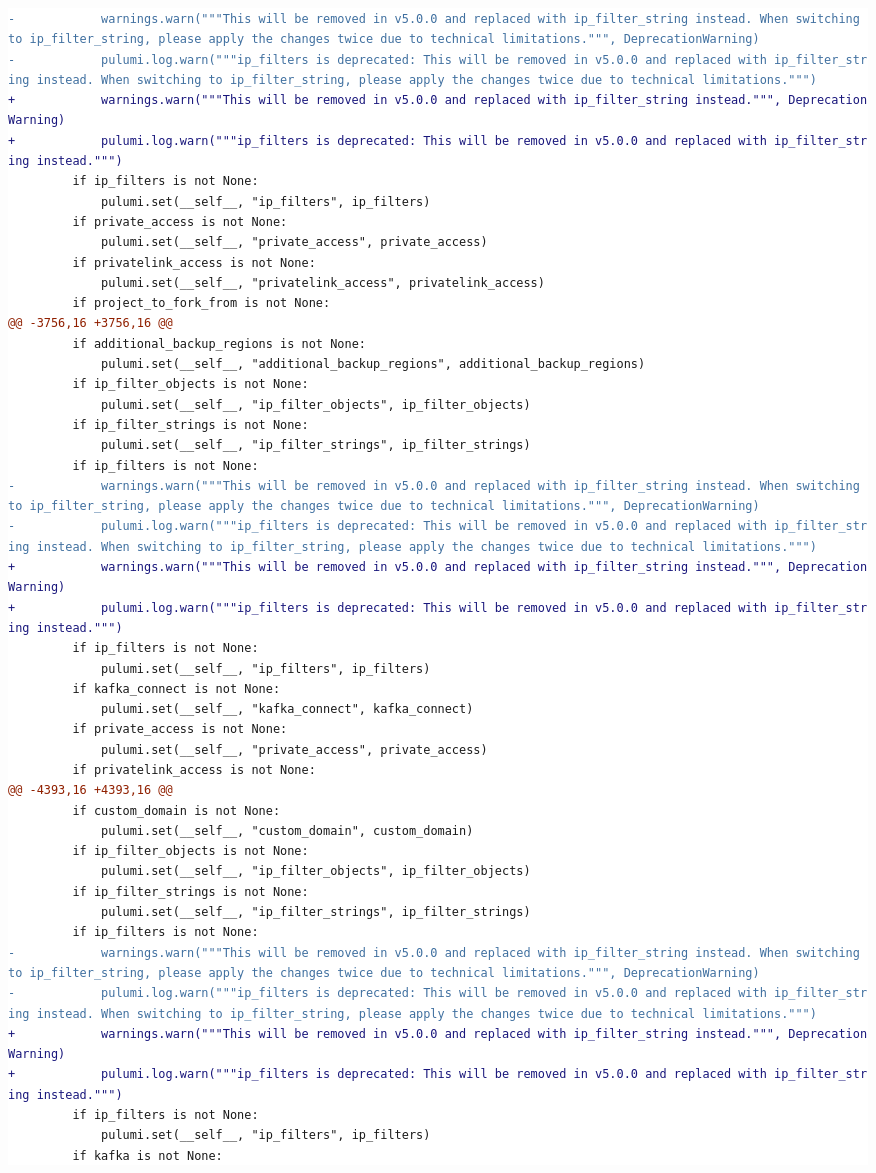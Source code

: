 ```diff
-            warnings.warn("""This will be removed in v5.0.0 and replaced with ip_filter_string instead. When switching to ip_filter_string, please apply the changes twice due to technical limitations.""", DeprecationWarning)
-            pulumi.log.warn("""ip_filters is deprecated: This will be removed in v5.0.0 and replaced with ip_filter_string instead. When switching to ip_filter_string, please apply the changes twice due to technical limitations.""")
+            warnings.warn("""This will be removed in v5.0.0 and replaced with ip_filter_string instead.""", DeprecationWarning)
+            pulumi.log.warn("""ip_filters is deprecated: This will be removed in v5.0.0 and replaced with ip_filter_string instead.""")
         if ip_filters is not None:
             pulumi.set(__self__, "ip_filters", ip_filters)
         if private_access is not None:
             pulumi.set(__self__, "private_access", private_access)
         if privatelink_access is not None:
             pulumi.set(__self__, "privatelink_access", privatelink_access)
         if project_to_fork_from is not None:
@@ -3756,16 +3756,16 @@
         if additional_backup_regions is not None:
             pulumi.set(__self__, "additional_backup_regions", additional_backup_regions)
         if ip_filter_objects is not None:
             pulumi.set(__self__, "ip_filter_objects", ip_filter_objects)
         if ip_filter_strings is not None:
             pulumi.set(__self__, "ip_filter_strings", ip_filter_strings)
         if ip_filters is not None:
-            warnings.warn("""This will be removed in v5.0.0 and replaced with ip_filter_string instead. When switching to ip_filter_string, please apply the changes twice due to technical limitations.""", DeprecationWarning)
-            pulumi.log.warn("""ip_filters is deprecated: This will be removed in v5.0.0 and replaced with ip_filter_string instead. When switching to ip_filter_string, please apply the changes twice due to technical limitations.""")
+            warnings.warn("""This will be removed in v5.0.0 and replaced with ip_filter_string instead.""", DeprecationWarning)
+            pulumi.log.warn("""ip_filters is deprecated: This will be removed in v5.0.0 and replaced with ip_filter_string instead.""")
         if ip_filters is not None:
             pulumi.set(__self__, "ip_filters", ip_filters)
         if kafka_connect is not None:
             pulumi.set(__self__, "kafka_connect", kafka_connect)
         if private_access is not None:
             pulumi.set(__self__, "private_access", private_access)
         if privatelink_access is not None:
@@ -4393,16 +4393,16 @@
         if custom_domain is not None:
             pulumi.set(__self__, "custom_domain", custom_domain)
         if ip_filter_objects is not None:
             pulumi.set(__self__, "ip_filter_objects", ip_filter_objects)
         if ip_filter_strings is not None:
             pulumi.set(__self__, "ip_filter_strings", ip_filter_strings)
         if ip_filters is not None:
-            warnings.warn("""This will be removed in v5.0.0 and replaced with ip_filter_string instead. When switching to ip_filter_string, please apply the changes twice due to technical limitations.""", DeprecationWarning)
-            pulumi.log.warn("""ip_filters is deprecated: This will be removed in v5.0.0 and replaced with ip_filter_string instead. When switching to ip_filter_string, please apply the changes twice due to technical limitations.""")
+            warnings.warn("""This will be removed in v5.0.0 and replaced with ip_filter_string instead.""", DeprecationWarning)
+            pulumi.log.warn("""ip_filters is deprecated: This will be removed in v5.0.0 and replaced with ip_filter_string instead.""")
         if ip_filters is not None:
             pulumi.set(__self__, "ip_filters", ip_filters)
         if kafka is not None:
```